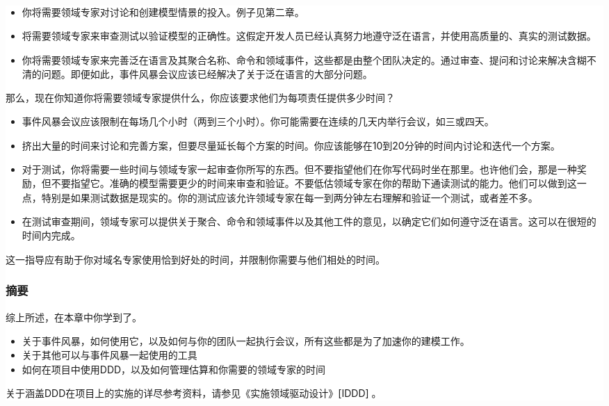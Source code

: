 - 你将需要领域专家对讨论和创建模型情景的投入。例子见第二章。 

- 将需要领域专家来审查测试以验证模型的正确性。这假定开发人员已经认真努力地遵守泛在语言，并使用高质量的、真实的测试数据。 

- 你将需要领域专家来完善泛在语言及其聚合名称、命令和领域事件，这些都是由整个团队决定的。通过审查、提问和讨论来解决含糊不清的问题。即便如此，事件风暴会议应该已经解决了关于泛在语言的大部分问题。

那么，现在你知道你将需要领域专家提供什么，你应该要求他们为每项责任提供多少时间？ 

- 事件风暴会议应该限制在每场几个小时（两到三个小时）。你可能需要在连续的几天内举行会议，如三或四天。 

- 挤出大量的时间来讨论和完善方案，但要尽量延长每个方案的时间。你应该能够在10到20分钟的时间内讨论和迭代一个方案。 

- 对于测试，你将需要一些时间与领域专家一起审查你所写的东西。但不要指望他们在你写代码时坐在那里。也许他们会，那是一种奖励，但不要指望它。准确的模型需要更少的时间来审查和验证。不要低估领域专家在你的帮助下通读测试的能力。他们可以做到这一点，特别是如果测试数据是现实的。你的测试应该允许领域专家在每一到两分钟左右理解和验证一个测试，或者差不多。 

- 在测试审查期间，领域专家可以提供关于聚合、命令和领域事件以及其他工件的意见，以确定它们如何遵守泛在语言。这可以在很短的时间内完成。 

这一指导应有助于你对域名专家使用恰到好处的时间，并限制你需要与他们相处的时间。 

### 摘要 

综上所述，在本章中你学到了。 

- 关于事件风暴，如何使用它，以及如何与你的团队一起执行会议，所有这些都是为了加速你的建模工作。 
- 关于其他可以与事件风暴一起使用的工具 
- 如何在项目中使用DDD，以及如何管理估算和你需要的领域专家的时间 

关于涵盖DDD在项目上的实施的详尽参考资料，请参见《实施领域驱动设计》\[IDDD\] 。